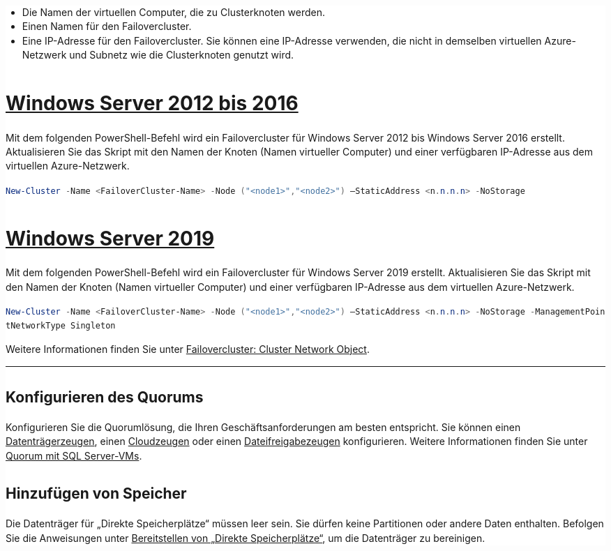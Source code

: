 - Die Namen der virtuellen Computer, die zu Clusterknoten werden.
- Einen Namen für den Failovercluster.
- Eine IP-Adresse für den Failovercluster. Sie können eine IP-Adresse verwenden, die nicht in demselben virtuellen Azure-Netzwerk und Subnetz wie die Clusterknoten genutzt wird.


# <a name="windows-server-2012---2016"></a>[Windows Server 2012 bis 2016](#tab/windows2012)

Mit dem folgenden PowerShell-Befehl wird ein Failovercluster für Windows Server 2012 bis Windows Server 2016 erstellt. Aktualisieren Sie das Skript mit den Namen der Knoten (Namen virtueller Computer) und einer verfügbaren IP-Adresse aus dem virtuellen Azure-Netzwerk.

```powershell
New-Cluster -Name <FailoverCluster-Name> -Node ("<node1>","<node2>") –StaticAddress <n.n.n.n> -NoStorage
```   

# <a name="windows-server-2019"></a>[Windows Server 2019](#tab/windows2019)

Mit dem folgenden PowerShell-Befehl wird ein Failovercluster für Windows Server 2019 erstellt.  Aktualisieren Sie das Skript mit den Namen der Knoten (Namen virtueller Computer) und einer verfügbaren IP-Adresse aus dem virtuellen Azure-Netzwerk.

```powershell
New-Cluster -Name <FailoverCluster-Name> -Node ("<node1>","<node2>") –StaticAddress <n.n.n.n> -NoStorage -ManagementPointNetworkType Singleton 
```

Weitere Informationen finden Sie unter [Failovercluster: Cluster Network Object](https://blogs.windows.com/windowsexperience/2018/08/14/announcing-windows-server-2019-insider-preview-build-17733/#W0YAxO8BfwBRbkzG.97).

---


## <a name="configure-quorum"></a>Konfigurieren des Quorums

Konfigurieren Sie die Quorumlösung, die Ihren Geschäftsanforderungen am besten entspricht. Sie können einen [Datenträgerzeugen](/windows-server/failover-clustering/manage-cluster-quorum#configure-the-cluster-quorum), einen [Cloudzeugen](/windows-server/failover-clustering/deploy-cloud-witness) oder einen [Dateifreigabezeugen](/windows-server/failover-clustering/manage-cluster-quorum#configure-the-cluster-quorum) konfigurieren. Weitere Informationen finden Sie unter [Quorum mit SQL Server-VMs](hadr-cluster-best-practices.md#quorum). 

## <a name="add-storage"></a>Hinzufügen von Speicher

Die Datenträger für „Direkte Speicherplätze“ müssen leer sein. Sie dürfen keine Partitionen oder andere Daten enthalten. Befolgen Sie die Anweisungen unter [Bereitstellen von „Direkte Speicherplätze“](/windows-server/storage/storage-spaces/deploy-storage-spaces-direct#step-31-clean-drives), um die Datenträger zu bereinigen.
